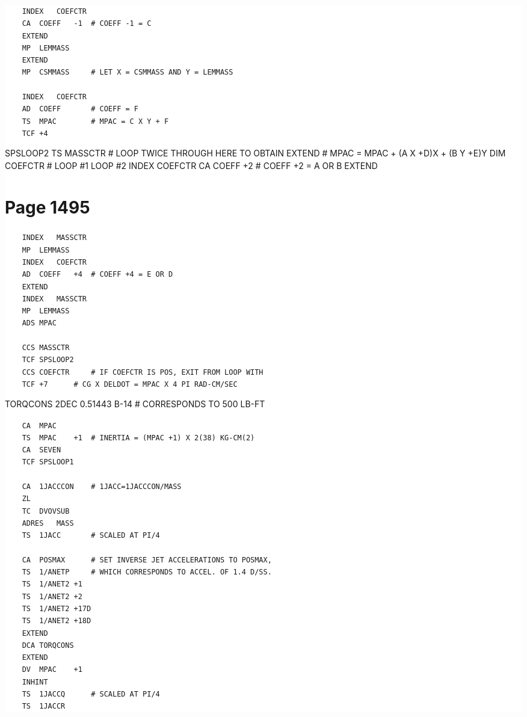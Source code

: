     	INDEX	COEFCTR
    	CA	COEFF 	-1	# COEFF -1 = C
    	EXTEND
    	MP	LEMMASS
    	EXTEND
    	MP	CSMMASS		# LET X = CSMMASS AND Y = LEMMASS

    	INDEX	COEFCTR
    	AD	COEFF		# COEFF = F
    	TS	MPAC		# MPAC = C X Y + F
    	TCF	+4

SPSLOOP2 TS MASSCTR # LOOP TWICE THROUGH HERE TO OBTAIN
EXTEND # MPAC = MPAC + (A X +D)X + (B Y +E)Y
DIM COEFCTR # LOOP #1 LOOP #2
INDEX COEFCTR
CA COEFF +2 # COEFF +2 = A OR B
EXTEND

# Page 1495

    	INDEX	MASSCTR
    	MP	LEMMASS
    	INDEX	COEFCTR
    	AD	COEFF 	+4	# COEFF +4 = E OR D
    	EXTEND
    	INDEX	MASSCTR
    	MP	LEMMASS
    	ADS	MPAC

    	CCS	MASSCTR
    	TCF	SPSLOOP2
    	CCS	COEFCTR		# IF COEFCTR IS POS, EXIT FROM LOOP WITH
    	TCF	+7		# CG X DELDOT = MPAC X 4 PI RAD-CM/SEC

TORQCONS 2DEC 0.51443 B-14 # CORRESPONDS TO 500 LB-FT

    	CA	MPAC
    	TS	MPAC 	+1	# INERTIA = (MPAC +1) X 2(38) KG-CM(2)
    	CA	SEVEN
    	TCF	SPSLOOP1

    	CA	1JACCCON	# 1JACC=1JACCCON/MASS
    	ZL
    	TC	DVOVSUB
    	ADRES	MASS
    	TS	1JACC		# SCALED AT PI/4

    	CA	POSMAX		# SET INVERSE JET ACCELERATIONS TO POSMAX,
    	TS	1/ANETP		# WHICH CORRESPONDS TO ACCEL. OF 1.4 D/SS.
    	TS	1/ANET2 +1
    	TS	1/ANET2 +2
    	TS	1/ANET2 +17D
    	TS	1/ANET2 +18D
    	EXTEND
    	DCA	TORQCONS
    	EXTEND
    	DV	MPAC 	+1
    	INHINT
    	TS	1JACCQ		# SCALED AT PI/4
    	TS	1JACCR
